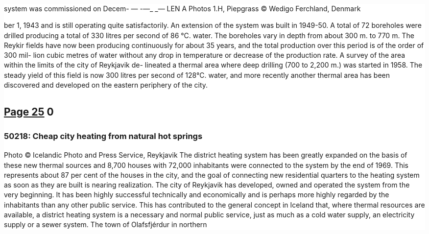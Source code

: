 system was commissioned on Decem- 
— -—_ _— 
LEN A 
Photos 1.H, Piepgrass © Wedigo Ferchland, Denmark 
  
  
ber 1, 1943 and is still operating quite 
satisfactorily. 
An extension of the system was built 
in 1949-50. A total of 72 boreholes 
were drilled producing a total of 
330 litres per second of 86 °C. water. 
The boreholes vary in depth from about 
300 m. to 770 m. 
The Reykir fields have now been 
producing continuously for about 
35 years, and the total production over 
this period is of the order of 300 mil- 
lion cubic metres of water without 
any drop in temperature or decrease 
of the production rate. 
A survey of the area within the 
limits of the city of Reykjavik de- 
lineated a thermal area where deep 
drilling (700 to 2,200 m.) was started 
in 1958. The steady yield of this field 
is now 300 litres per second of 128°C. 
water, and more recently another 
thermal area has been discovered and 
developed on the eastern periphery of 
the city.

## [Page 25](074868engo.pdf#page=25) 0

### 50218: Cheap city heating from natural hot springs

   
  
   
   
Photo © Icelandic Photo and Press Service, Reykjavik 
The district heating system has been 
greatly expanded on the basis of these 
new thermal sources and 8,700 houses 
with 72,000 inhabitants were connected 
to the system by the end of 1969. 
This represents about 87 per cent of 
the houses in the city, and the goal of 
connecting new residential quarters to 
the heating system as soon as they are 
built is nearing realization. 
The city of Reykjavik has developed, 
owned and operated the system from 
the very beginning. It has been 
highly successful technically and 
economically and is perhaps more 
highly regarded by the inhabitants than 
any other public service. This has 
contributed to the general concept in 
Iceland that, where thermal resources 
are available, a district heating system 
is a necessary and normal public 
service, just as much as a cold water 
supply, an electricity supply or a sewer 
system. 
The town of Olafsfjérdur in northern 
